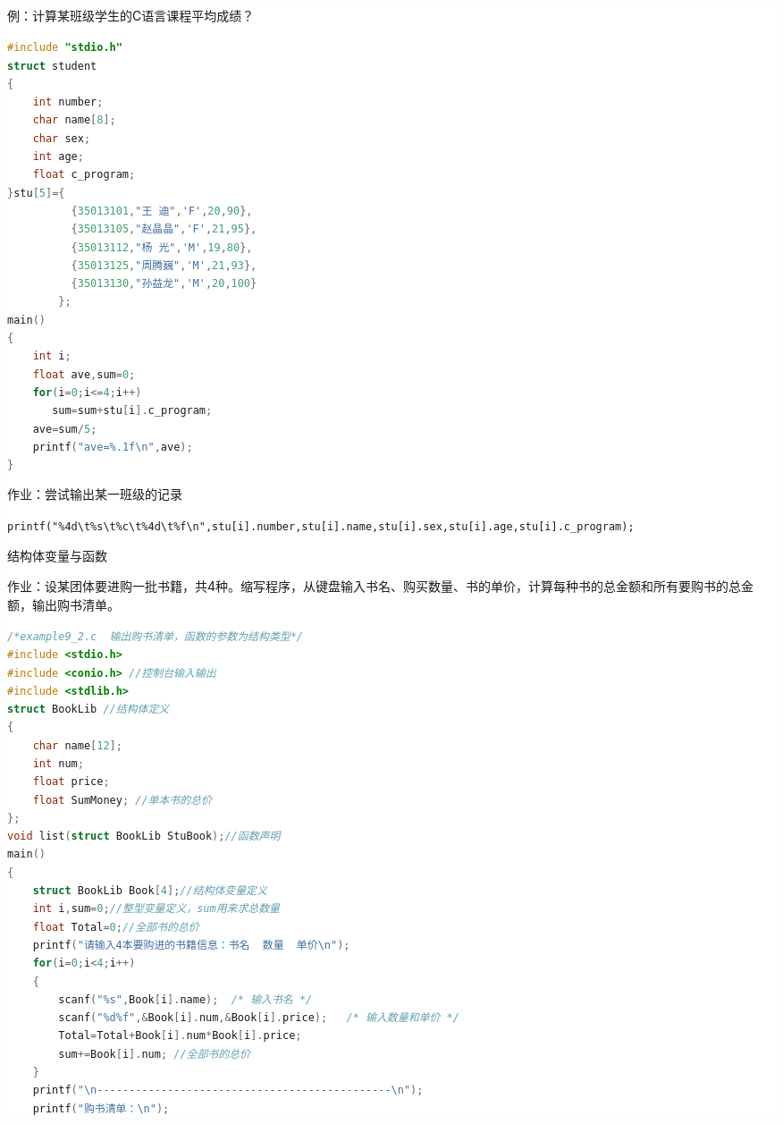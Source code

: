 例：计算某班级学生的C语言课程平均成绩？

```c
#include "stdio.h"
struct student 
{ 
    int number;
    char name[8]; 
    char sex; 
    int age;
    float c_program; 
}stu[5]={
	      {35013101,"王 迪",'F',20,90},
		  {35013105,"赵晶晶",'F',21,95},
		  {35013112,"杨 光",'M',19,80},
		  {35013125,"周腾巍",'M',21,93},
		  {35013130,"孙益龙",'M',20,100}
        }; 
main()
{
	int i; 
    float ave,sum=0; 
    for(i=0;i<=4;i++) 
       sum=sum+stu[i].c_program; 
    ave=sum/5; 
    printf("ave=%.1f\n",ave);
}

```

作业：尝试输出某一班级的记录

`printf("%4d\t%s\t%c\t%4d\t%f\n",stu[i].number,stu[i].name,stu[i].sex,stu[i].age,stu[i].c_program);`

结构体变量与函数

作业：设某团体要进购一批书籍，共4种。缩写程序，从键盘输入书名、购买数量、书的单价，计算每种书的总金额和所有要购书的总金额，输出购书清单。

```c
/*example9_2.c  输出购书清单，函数的参数为结构类型*/
#include <stdio.h>
#include <conio.h> //控制台输入输出
#include <stdlib.h>
struct BookLib //结构体定义 
{
	char name[12];
	int num;
	float price;
	float SumMoney; //单本书的总价 
};
void list(struct BookLib StuBook);//函数声明 
main()
{
	struct BookLib Book[4];//结构体变量定义 
	int i,sum=0;//整型变量定义，sum用来求总数量 
	float Total=0;//全部书的总价 
	printf("请输入4本要购进的书籍信息：书名  数量  单价\n");
	for(i=0;i<4;i++)
	{
		scanf("%s",Book[i].name);  /* 输入书名 */
		scanf("%d%f",&Book[i].num,&Book[i].price);   /* 输入数量和单价 */
		Total=Total+Book[i].num*Book[i].price;
		sum+=Book[i].num; //全部书的总价 
	}
	printf("\n----------------------------------------------\n");
	printf("购书清单：\n");
```